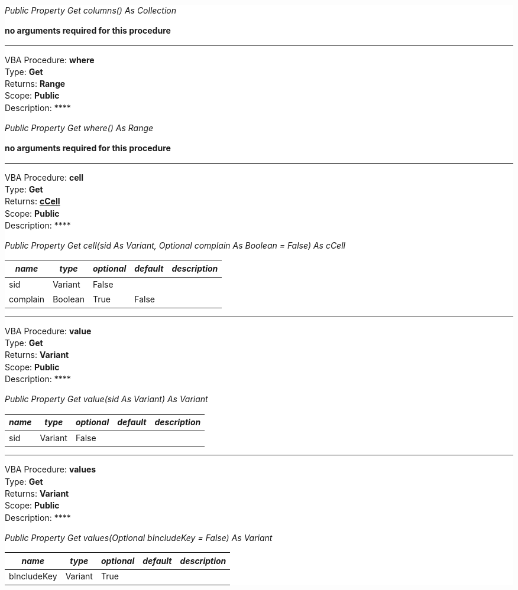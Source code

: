 *Public Property Get columns() As Collection*  

**no arguments required for this procedure**


---
VBA Procedure: **where**  
Type: **Get**  
Returns: **Range**  
Scope: **Public**  
Description: ****  

*Public Property Get where() As Range*  

**no arguments required for this procedure**


---
VBA Procedure: **cell**  
Type: **Get**  
Returns: **[cCell](/libraries/cCell_cls.md "cCell")**  
Scope: **Public**  
Description: ****  

*Public Property Get cell(sid As Variant, Optional complain As Boolean = False) As cCell*  

*name*|*type*|*optional*|*default*|*description*
---|---|---|---|---
sid|Variant|False||
complain|Boolean|True| False|


---
VBA Procedure: **value**  
Type: **Get**  
Returns: **Variant**  
Scope: **Public**  
Description: ****  

*Public Property Get value(sid As Variant) As Variant*  

*name*|*type*|*optional*|*default*|*description*
---|---|---|---|---
sid|Variant|False||


---
VBA Procedure: **values**  
Type: **Get**  
Returns: **Variant**  
Scope: **Public**  
Description: ****  

*Public Property Get values(Optional bIncludeKey = False) As Variant*  

*name*|*type*|*optional*|*default*|*description*
---|---|---|---|---
bIncludeKey|Variant|True||
